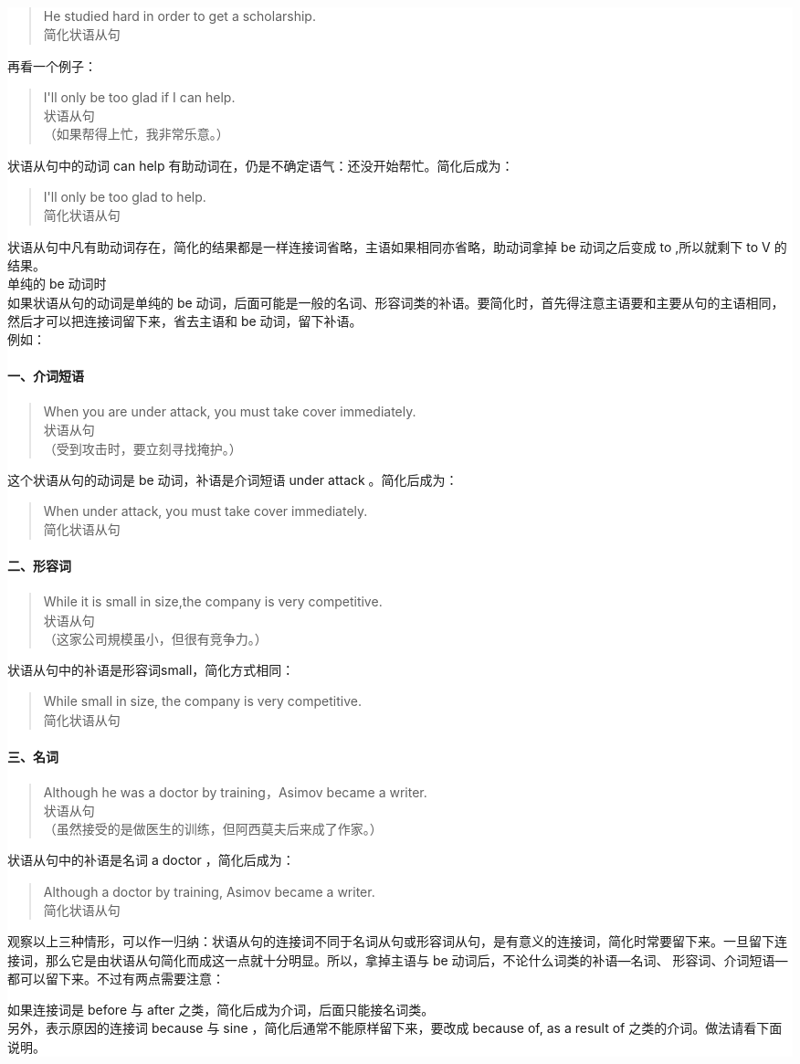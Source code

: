 > He studied hard in order to get a scholarship.  
> 简化状语从句

再看一个例子：

> I'll only be too glad if I can help.  
> 状语从句  
> （如果帮得上忙，我非常乐意。）

状语从句中的动词 can help 有助动词在，仍是不确定语气：还没开始帮忙。简化后成为：

> I'll only be too glad to help.  
> 简化状语从句

状语从句中凡有助动词存在，简化的结果都是一样连接词省略，主语如果相同亦省略，助动词拿掉 be 动词之后变成 to ,所以就剩下 to V 的结果。  
单纯的 be 动词时  
如果状语从句的动词是单纯的 be 动词，后面可能是一般的名词、形容词类的补语。要简化时，首先得注意主语要和主要从句的主语相同，然后才可以把连接词留下来，省去主语和 be 动词，留下补语。  
例如：

#### 一、介词短语

> When you are under attack, you must take cover immediately.  
> 状语从句  
> （受到攻击时，要立刻寻找掩护。）

这个状语从句的动词是 be 动词，补语是介词短语 under attack 。简化后成为：

> When under attack, you must take cover immediately.  
> 简化状语从句

#### 二、形容词

> While it is small in size,the company is very competitive.  
> 状语从句  
> （这家公司規模虽小，但很有竞争力。）

状语从句中的补语是形容词small，简化方式相同：

> While small in size, the company is very competitive.  
> 简化状语从句

#### 三、名词

> Although he was a doctor by training，Asimov became a writer.  
> 状语从句  
> （虽然接受的是做医生的训练，但阿西莫夫后来成了作家。）

状语从句中的补语是名词 a doctor ，简化后成为：

> Although a doctor by training, Asimov became a writer.  
> 简化状语从句

观察以上三种情形，可以作一归纳：状语从句的连接词不同于名词从句或形容词从句，是有意义的连接词，简化时常要留下来。一旦留下连接词，那么它是由状语从句简化而成这一点就十分明显。所以，拿掉主语与 be 动词后，不论什么词类的补语—名词、 形容词、介词短语—都可以留下来。不过有两点需要注意：

如果连接词是 before 与 after 之类，简化后成为介词，后面只能接名词类。  
另外，表示原因的连接词 because 与 sine ，简化后通常不能原样留下来，要改成 because of, as a result of 之类的介词。做法请看下面说明。

